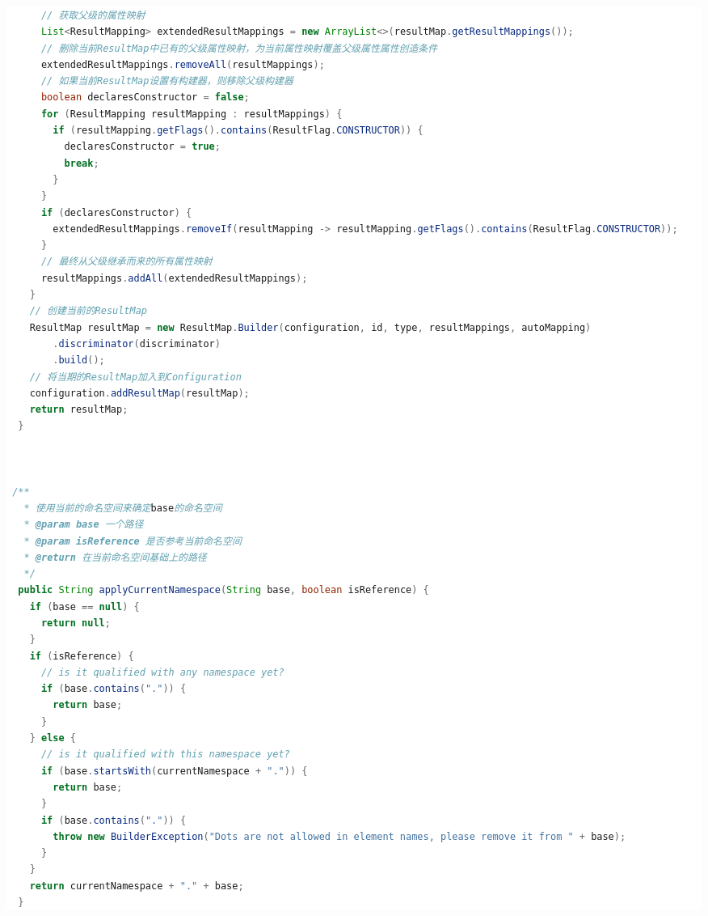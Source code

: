 ```java
      // 获取父级的属性映射
      List<ResultMapping> extendedResultMappings = new ArrayList<>(resultMap.getResultMappings());
      // 删除当前ResultMap中已有的父级属性映射，为当前属性映射覆盖父级属性属性创造条件
      extendedResultMappings.removeAll(resultMappings);
      // 如果当前ResultMap设置有构建器，则移除父级构建器
      boolean declaresConstructor = false;
      for (ResultMapping resultMapping : resultMappings) {
        if (resultMapping.getFlags().contains(ResultFlag.CONSTRUCTOR)) {
          declaresConstructor = true;
          break;
        }
      }
      if (declaresConstructor) {
        extendedResultMappings.removeIf(resultMapping -> resultMapping.getFlags().contains(ResultFlag.CONSTRUCTOR));
      }
      // 最终从父级继承而来的所有属性映射
      resultMappings.addAll(extendedResultMappings);
    }
    // 创建当前的ResultMap
    ResultMap resultMap = new ResultMap.Builder(configuration, id, type, resultMappings, autoMapping)
        .discriminator(discriminator)
        .build();
    // 将当期的ResultMap加入到Configuration
    configuration.addResultMap(resultMap);
    return resultMap;
  }



 /**
   * 使用当前的命名空间来确定base的命名空间
   * @param base 一个路径
   * @param isReference 是否参考当前命名空间
   * @return 在当前命名空间基础上的路径
   */
  public String applyCurrentNamespace(String base, boolean isReference) {
    if (base == null) {
      return null;
    }
    if (isReference) {
      // is it qualified with any namespace yet?
      if (base.contains(".")) {
        return base;
      }
    } else {
      // is it qualified with this namespace yet?
      if (base.startsWith(currentNamespace + ".")) {
        return base;
      }
      if (base.contains(".")) {
        throw new BuilderException("Dots are not allowed in element names, please remove it from " + base);
      }
    }
    return currentNamespace + "." + base;
  }


```
